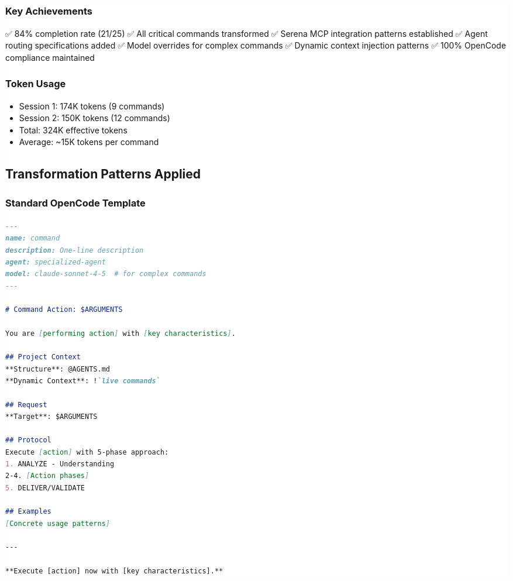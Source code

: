 ### Key Achievements
✅ 84% completion rate (21/25)
✅ All critical commands transformed
✅ Serena MCP integration patterns established
✅ Agent routing specifications added
✅ Model overrides for complex commands
✅ Dynamic context injection patterns
✅ 100% OpenCode compliance maintained

### Token Usage
- Session 1: 174K tokens (9 commands)
- Session 2: 150K tokens (12 commands)
- Total: 324K effective tokens
- Average: ~15K tokens per command

## Transformation Patterns Applied

### Standard OpenCode Template
```markdown
---
name: command
description: One-line description
agent: specialized-agent
model: claude-sonnet-4-5  # for complex commands
---

# Command Action: $ARGUMENTS

You are [performing action] with [key characteristics].

## Project Context
**Structure**: @AGENTS.md
**Dynamic Context**: !`live commands`

## Request
**Target**: $ARGUMENTS

## Protocol
Execute [action] with 5-phase approach:
1. ANALYZE - Understanding
2-4. [Action phases]
5. DELIVER/VALIDATE

## Examples
[Concrete usage patterns]

---

**Execute [action] now with [key characteristics].**
```
